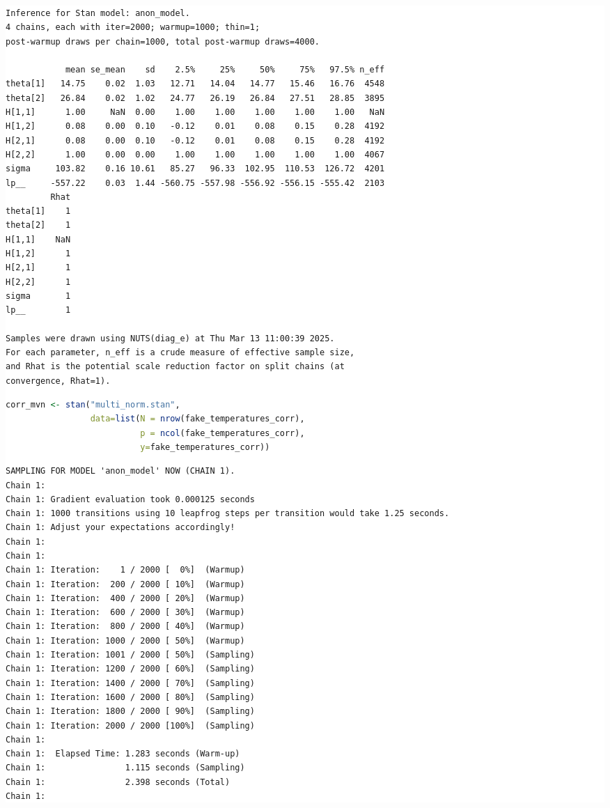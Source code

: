     Inference for Stan model: anon_model.
    4 chains, each with iter=2000; warmup=1000; thin=1; 
    post-warmup draws per chain=1000, total post-warmup draws=4000.

                mean se_mean    sd    2.5%     25%     50%     75%   97.5% n_eff
    theta[1]   14.75    0.02  1.03   12.71   14.04   14.77   15.46   16.76  4548
    theta[2]   26.84    0.02  1.02   24.77   26.19   26.84   27.51   28.85  3895
    H[1,1]      1.00     NaN  0.00    1.00    1.00    1.00    1.00    1.00   NaN
    H[1,2]      0.08    0.00  0.10   -0.12    0.01    0.08    0.15    0.28  4192
    H[2,1]      0.08    0.00  0.10   -0.12    0.01    0.08    0.15    0.28  4192
    H[2,2]      1.00    0.00  0.00    1.00    1.00    1.00    1.00    1.00  4067
    sigma     103.82    0.16 10.61   85.27   96.33  102.95  110.53  126.72  4201
    lp__     -557.22    0.03  1.44 -560.75 -557.98 -556.92 -556.15 -555.42  2103
             Rhat
    theta[1]    1
    theta[2]    1
    H[1,1]    NaN
    H[1,2]      1
    H[2,1]      1
    H[2,2]      1
    sigma       1
    lp__        1

    Samples were drawn using NUTS(diag_e) at Thu Mar 13 11:00:39 2025.
    For each parameter, n_eff is a crude measure of effective sample size,
    and Rhat is the potential scale reduction factor on split chains (at 
    convergence, Rhat=1).

``` r
corr_mvn <- stan("multi_norm.stan", 
                 data=list(N = nrow(fake_temperatures_corr),
                           p = ncol(fake_temperatures_corr), 
                           y=fake_temperatures_corr))
```


    SAMPLING FOR MODEL 'anon_model' NOW (CHAIN 1).
    Chain 1: 
    Chain 1: Gradient evaluation took 0.000125 seconds
    Chain 1: 1000 transitions using 10 leapfrog steps per transition would take 1.25 seconds.
    Chain 1: Adjust your expectations accordingly!
    Chain 1: 
    Chain 1: 
    Chain 1: Iteration:    1 / 2000 [  0%]  (Warmup)
    Chain 1: Iteration:  200 / 2000 [ 10%]  (Warmup)
    Chain 1: Iteration:  400 / 2000 [ 20%]  (Warmup)
    Chain 1: Iteration:  600 / 2000 [ 30%]  (Warmup)
    Chain 1: Iteration:  800 / 2000 [ 40%]  (Warmup)
    Chain 1: Iteration: 1000 / 2000 [ 50%]  (Warmup)
    Chain 1: Iteration: 1001 / 2000 [ 50%]  (Sampling)
    Chain 1: Iteration: 1200 / 2000 [ 60%]  (Sampling)
    Chain 1: Iteration: 1400 / 2000 [ 70%]  (Sampling)
    Chain 1: Iteration: 1600 / 2000 [ 80%]  (Sampling)
    Chain 1: Iteration: 1800 / 2000 [ 90%]  (Sampling)
    Chain 1: Iteration: 2000 / 2000 [100%]  (Sampling)
    Chain 1: 
    Chain 1:  Elapsed Time: 1.283 seconds (Warm-up)
    Chain 1:                1.115 seconds (Sampling)
    Chain 1:                2.398 seconds (Total)
    Chain 1: 
